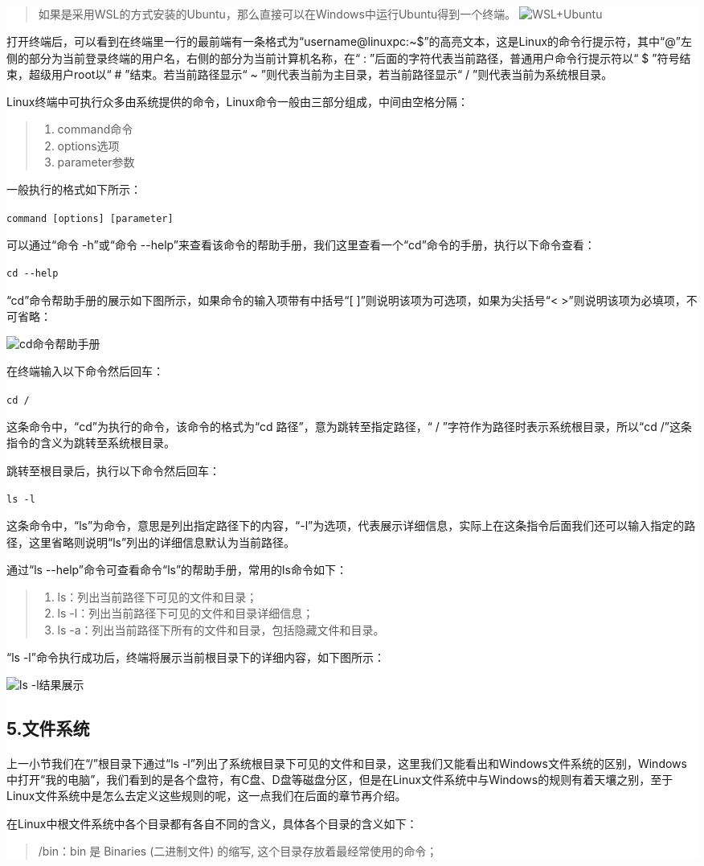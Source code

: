 > 如果是采用WSL的方式安装的Ubuntu，那么直接可以在Windows中运行Ubuntu得到一个终端。
> ![WSL+Ubuntu](https://img-blog.csdnimg.cn/29902e0f58e1496d844947fac0feea9e.png)

打开终端后，可以看到在终端里一行的最前端有一条格式为“username@linuxpc:~$”的高亮文本，这是Linux的命令行提示符，其中“@”左侧的部分为当前登录终端的用户名，右侧的部分为当前计算机名称，在“ : ”后面的字符代表当前路径，普通用户命令行提示符以“ $ ”符号结束，超级用户root以“ # ”结束。若当前路径显示“ ~ ”则代表当前为主目录，若当前路径显示“ / ”则代表当前为系统根目录。

Linux终端中可执行众多由系统提供的命令，Linux命令一般由三部分组成，中间由空格分隔：

>  1. command命令
>  2. options选项
>  3. parameter参数

一般执行的格式如下所示：

```shell
command [options] [parameter]
```

可以通过“命令 -h”或“命令 --help”来查看该命令的帮助手册，我们这里查看一个“cd”命令的手册，执行以下命令查看：

```shell
cd --help
```

“cd”命令帮助手册的展示如下图所示，如果命令的输入项带有中括号“[ ]”则说明该项为可选项，如果为尖括号“< >”则说明该项为必填项，不可省略：

![cd命令帮助手册](https://img-blog.csdnimg.cn/72a27b45696e4f65ad32216510601384.png)

在终端输入以下命令然后回车：

```shell
cd /
```
这条命令中，“cd”为执行的命令，该命令的格式为“cd 路径”，意为跳转至指定路径，“ / ”字符作为路径时表示系统根目录，所以“cd /”这条指令的含义为跳转至系统根目录。

跳转至根目录后，执行以下命令然后回车：

```shell
ls -l
```
这条命令中，“ls”为命令，意思是列出指定路径下的内容，“-l”为选项，代表展示详细信息，实际上在这条指令后面我们还可以输入指定的路径，这里省略则说明“ls”列出的详细信息默认为当前路径。

通过“ls --help”命令可查看命令“ls”的帮助手册，常用的ls命令如下：

>  1. ls：列出当前路径下可见的文件和目录；
>  2. ls -l：列出当前路径下可见的文件和目录详细信息；
>  3. ls -a：列出当前路径下所有的文件和目录，包括隐藏文件和目录。

“ls -l”命令执行成功后，终端将展示当前根目录下的详细内容，如下图所示：

![ls -l结果展示](https://img-blog.csdnimg.cn/d16ac0d0623a4120a3d919fcce1f13d1.png)
## 5.文件系统
上一小节我们在“/”根目录下通过“ls -l”列出了系统根目录下可见的文件和目录，这里我们又能看出和Windows文件系统的区别，Windows中打开“我的电脑”，我们看到的是各个盘符，有C盘、D盘等磁盘分区，但是在Linux文件系统中与Windows的规则有着天壤之别，至于Linux文件系统中是怎么去定义这些规则的呢，这一点我们在后面的章节再介绍。

在Linux中根文件系统中各个目录都有各自不同的含义，具体各个目录的含义如下：

> /bin：bin 是 Binaries (二进制文件) 的缩写, 这个目录存放着最经常使用的命令；
